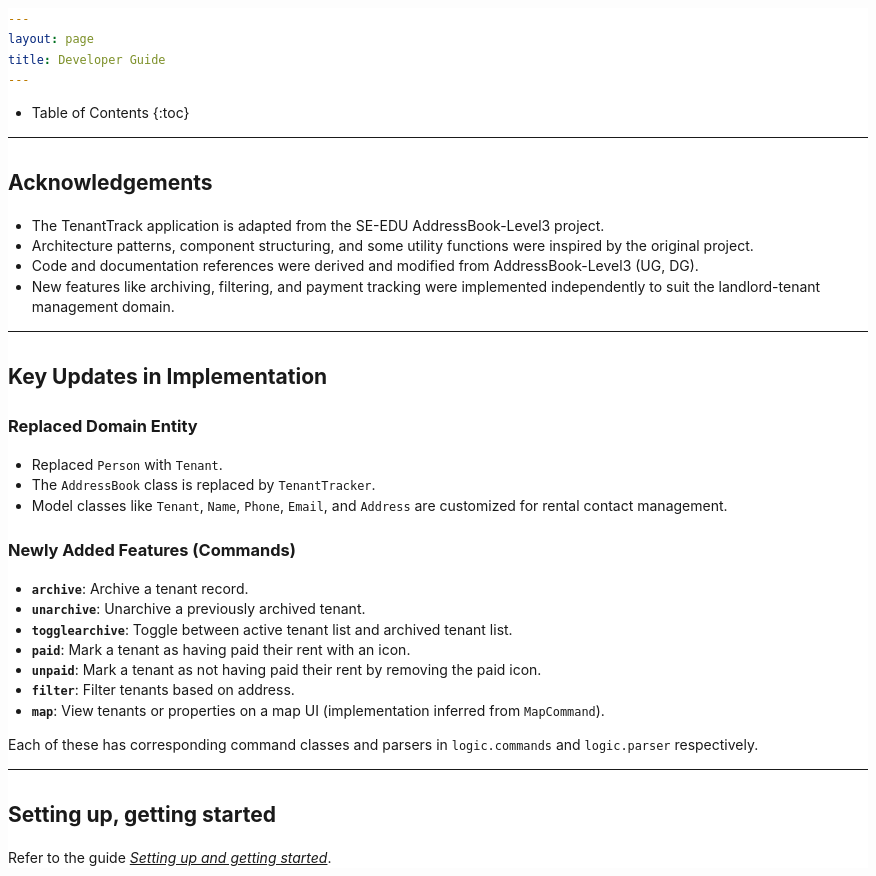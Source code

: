 ```yaml
---
layout: page
title: Developer Guide
---
```


* Table of Contents
{:toc}

--------------------------------------------------------------------------------------------------------------------

## **Acknowledgements**

* The TenantTrack application is adapted from the SE-EDU AddressBook-Level3 project.
* Architecture patterns, component structuring, and some utility functions were inspired by the original project.
* Code and documentation references were derived and modified from AddressBook-Level3 (UG, DG).
* New features like archiving, filtering, and payment tracking were implemented independently to suit the
  landlord-tenant management domain.

--------------------------------------------------------------------------------------------------------------------

## **Key Updates in Implementation**

### Replaced Domain Entity

* Replaced `Person` with `Tenant`.
* The `AddressBook` class is replaced by `TenantTracker`.
* Model classes like `Tenant`, `Name`, `Phone`, `Email`, and `Address` are customized for rental contact management.

### Newly Added Features (Commands)

* **`archive`**: Archive a tenant record.
* **`unarchive`**: Unarchive a previously archived tenant.
* **`togglearchive`**: Toggle between active tenant list and archived tenant list.
* **`paid`**: Mark a tenant as having paid their rent with an icon.
* **`unpaid`**: Mark a tenant as not having paid their rent by removing the paid icon.
* **`filter`**: Filter tenants based on address.
* **`map`**: View tenants or properties on a map UI (implementation inferred from `MapCommand`).

Each of these has corresponding command classes and parsers in `logic.commands` and `logic.parser` respectively.

--------------------------------------------------------------------------------------------------------------------

## **Setting up, getting started**

Refer to the guide [_Setting up and getting started_](SettingUp.md).

